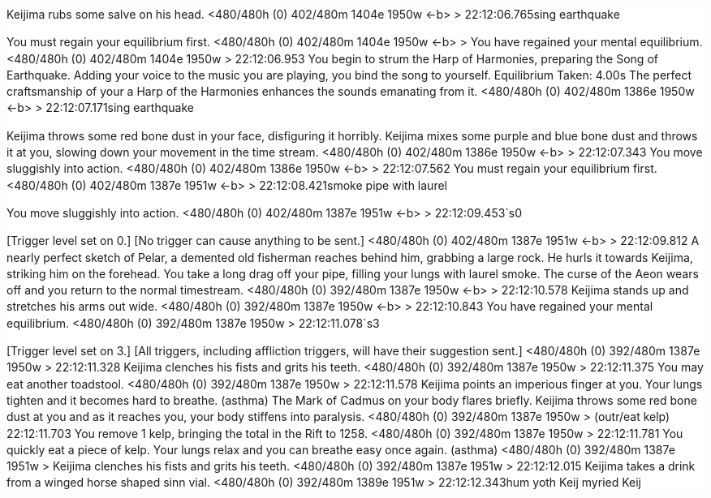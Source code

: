 Keijima rubs some salve on his head.
<480/480h (0) 402/480m 1404e 1950w <-b> <bd>> 22:12:06.765sing earthquake

You must regain your equilibrium first.
<480/480h (0) 402/480m 1404e 1950w <-b> <bd>> 
You have regained your mental equilibrium.
<480/480h (0) 402/480m 1404e 1950w <eb> <bd>> 22:12:06.953
You begin to strum the Harp of Harmonies, preparing the Song of Earthquake. 
Adding your voice to the music you are playing, you bind the song to yourself.
Equilibrium Taken: 4.00s
The perfect craftsmanship of your a Harp of the Harmonies enhances the sounds 
emanating from it.
<480/480h (0) 402/480m 1386e 1950w <-b> <bd>> 22:12:07.171sing earthquake

Keijima throws some red bone dust in your face, disfiguring it horribly.
Keijima mixes some purple and blue bone dust and throws it at you, slowing down 
your movement in the time stream.
<480/480h (0) 402/480m 1386e 1950w <-b> <bd>> 22:12:07.343
You move sluggishly into action.
<480/480h (0) 402/480m 1386e 1950w <-b> <bd>> 22:12:07.562
You must regain your equilibrium first.
<480/480h (0) 402/480m 1387e 1951w <-b> <bd>> 22:12:08.421smoke pipe with laurel

You move sluggishly into action.
<480/480h (0) 402/480m 1387e 1951w <-b> <bd>> 22:12:09.453`s0

[Trigger level set on 0.]
[No trigger can cause anything to be sent.]
<480/480h (0) 402/480m 1387e 1951w <-b> <bd>> 22:12:09.812
A nearly perfect sketch of Pelar, a demented old fisherman reaches behind him, 
grabbing a large rock. He hurls it towards Keijima, striking him on the 
forehead.
You take a long drag off your pipe, filling your lungs with laurel smoke.
The curse of the Aeon wears off and you return to the normal timestream.
<480/480h (0) 392/480m 1387e 1950w <-b> <bd>> 22:12:10.578
Keijima stands up and stretches his arms out wide.
<480/480h (0) 392/480m 1387e 1950w <-b> <bd>> 22:12:10.843
You have regained your mental equilibrium.
<480/480h (0) 392/480m 1387e 1950w <eb> <bd>> 22:12:11.078`s3

[Trigger level set on 3.]
[All triggers, including affliction triggers, will have their suggestion sent.]
<480/480h (0) 392/480m 1387e 1950w <eb> <bd>> 22:12:11.328
Keijima clenches his fists and grits his teeth.
<480/480h (0) 392/480m 1387e 1950w <eb> <bd>> 22:12:11.375
You may eat another toadstool.
<480/480h (0) 392/480m 1387e 1950w <eb> <bd>> 22:12:11.578
Keijima points an imperious finger at you.
Your lungs tighten and it becomes hard to breathe. (asthma)
The Mark of Cadmus on your body flares briefly.
Keijima throws some red bone dust at you and as it reaches you, your body 
stiffens into paralysis.
<480/480h (0) 392/480m 1387e 1950w <eb> <bd>> (outr/eat kelp) 22:12:11.703
You remove 1 kelp, bringing the total in the Rift to 1258.
<480/480h (0) 392/480m 1387e 1950w <eb> <h> <bd>> 22:12:11.781
You quickly eat a piece of kelp.
Your lungs relax and you can breathe easy once again. (asthma)
<480/480h (0) 392/480m 1387e 1951w <eb> <h> <bd>> 
Keijima clenches his fists and grits his teeth.
<480/480h (0) 392/480m 1387e 1951w <eb> <h> <bd>> 22:12:12.015
Keijima takes a drink from a winged horse shaped sinn vial.
<480/480h (0) 392/480m 1389e 1951w <eb> <h> <bd>> 22:12:12.343hum yoth Keij myried Keij
